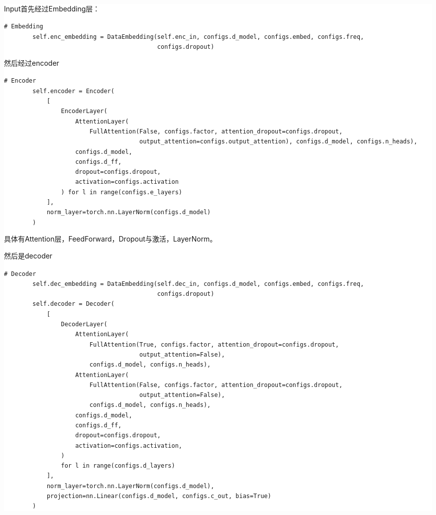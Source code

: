 Input首先经过Embedding层：

```
# Embedding
        self.enc_embedding = DataEmbedding(self.enc_in, configs.d_model, configs.embed, configs.freq,
                                           configs.dropout)
```

然后经过encoder

```
# Encoder
        self.encoder = Encoder(
            [
                EncoderLayer(
                    AttentionLayer(
                        FullAttention(False, configs.factor, attention_dropout=configs.dropout,
                                      output_attention=configs.output_attention), configs.d_model, configs.n_heads),
                    configs.d_model,
                    configs.d_ff,
                    dropout=configs.dropout,
                    activation=configs.activation
                ) for l in range(configs.e_layers)
            ],
            norm_layer=torch.nn.LayerNorm(configs.d_model)
        )
```

具体有Attention层，FeedForward，Dropout与激活，LayerNorm。

然后是decoder

```
# Decoder
        self.dec_embedding = DataEmbedding(self.dec_in, configs.d_model, configs.embed, configs.freq,
                                           configs.dropout)
        self.decoder = Decoder(
            [
                DecoderLayer(
                    AttentionLayer(
                        FullAttention(True, configs.factor, attention_dropout=configs.dropout,
                                      output_attention=False),
                        configs.d_model, configs.n_heads),
                    AttentionLayer(
                        FullAttention(False, configs.factor, attention_dropout=configs.dropout,
                                      output_attention=False),
                        configs.d_model, configs.n_heads),
                    configs.d_model,
                    configs.d_ff,
                    dropout=configs.dropout,
                    activation=configs.activation,
                )
                for l in range(configs.d_layers)
            ],
            norm_layer=torch.nn.LayerNorm(configs.d_model),
            projection=nn.Linear(configs.d_model, configs.c_out, bias=True)
        )
```
